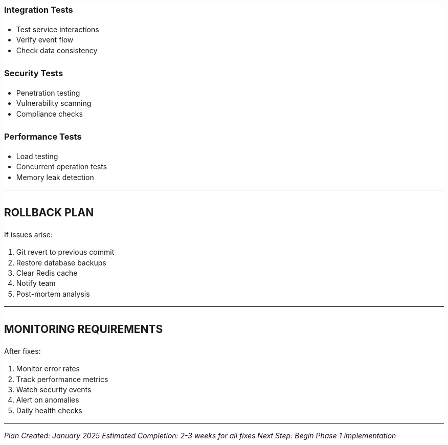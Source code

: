 ### Integration Tests
- Test service interactions
- Verify event flow
- Check data consistency

### Security Tests
- Penetration testing
- Vulnerability scanning
- Compliance checks

### Performance Tests
- Load testing
- Concurrent operation tests
- Memory leak detection

---

## ROLLBACK PLAN

If issues arise:
1. Git revert to previous commit
2. Restore database backups
3. Clear Redis cache
4. Notify team
5. Post-mortem analysis

---

## MONITORING REQUIREMENTS

After fixes:
1. Monitor error rates
2. Track performance metrics
3. Watch security events
4. Alert on anomalies
5. Daily health checks

---

*Plan Created: January 2025*
*Estimated Completion: 2-3 weeks for all fixes*
*Next Step: Begin Phase 1 implementation*